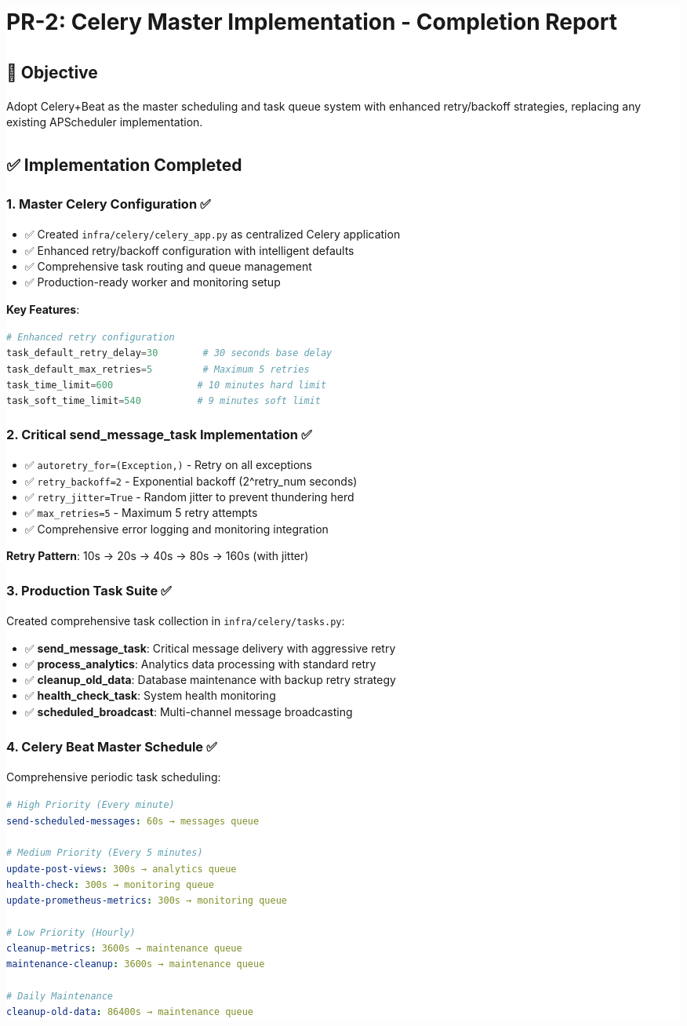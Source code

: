 # PR-2: Celery Master Implementation - Completion Report

## 🎯 **Objective**
Adopt Celery+Beat as the master scheduling and task queue system with enhanced retry/backoff strategies, replacing any existing APScheduler implementation.

## ✅ **Implementation Completed**

### 1. **Master Celery Configuration** ✅
- ✅ Created `infra/celery/celery_app.py` as centralized Celery application
- ✅ Enhanced retry/backoff configuration with intelligent defaults
- ✅ Comprehensive task routing and queue management
- ✅ Production-ready worker and monitoring setup

**Key Features**:
```python
# Enhanced retry configuration
task_default_retry_delay=30        # 30 seconds base delay
task_default_max_retries=5         # Maximum 5 retries
task_time_limit=600               # 10 minutes hard limit
task_soft_time_limit=540          # 9 minutes soft limit
```

### 2. **Critical send_message_task Implementation** ✅
- ✅ `autoretry_for=(Exception,)` - Retry on all exceptions
- ✅ `retry_backoff=2` - Exponential backoff (2^retry_num seconds)
- ✅ `retry_jitter=True` - Random jitter to prevent thundering herd
- ✅ `max_retries=5` - Maximum 5 retry attempts
- ✅ Comprehensive error logging and monitoring integration

**Retry Pattern**: 10s → 20s → 40s → 80s → 160s (with jitter)

### 3. **Production Task Suite** ✅
Created comprehensive task collection in `infra/celery/tasks.py`:

- ✅ **send_message_task**: Critical message delivery with aggressive retry
- ✅ **process_analytics**: Analytics data processing with standard retry
- ✅ **cleanup_old_data**: Database maintenance with backup retry strategy
- ✅ **health_check_task**: System health monitoring
- ✅ **scheduled_broadcast**: Multi-channel message broadcasting

### 4. **Celery Beat Master Schedule** ✅
Comprehensive periodic task scheduling:

```yaml
# High Priority (Every minute)
send-scheduled-messages: 60s → messages queue

# Medium Priority (Every 5 minutes)
update-post-views: 300s → analytics queue
health-check: 300s → monitoring queue
update-prometheus-metrics: 300s → monitoring queue

# Low Priority (Hourly)
cleanup-metrics: 3600s → maintenance queue
maintenance-cleanup: 3600s → maintenance queue

# Daily Maintenance
cleanup-old-data: 86400s → maintenance queue
```
